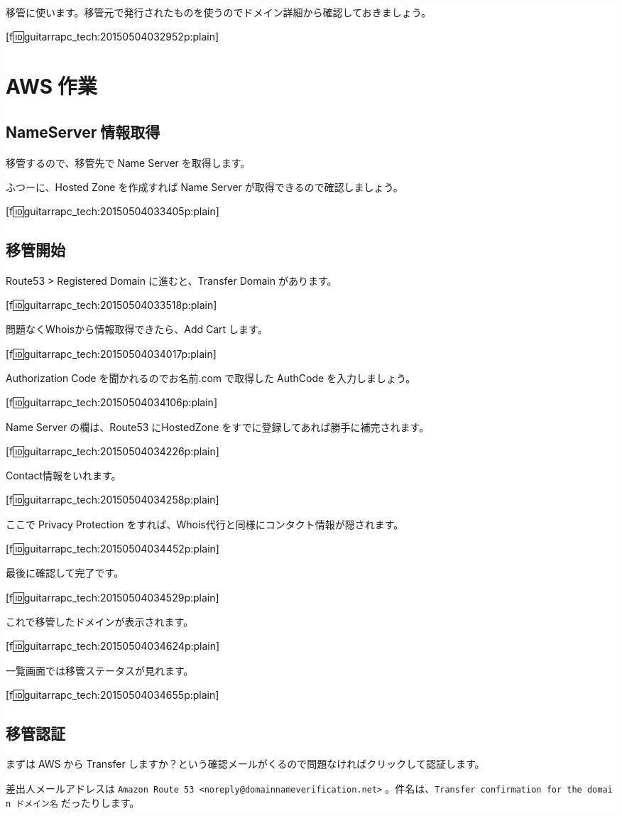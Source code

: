 移管に使います。移管元で発行されたものを使うのでドメイン詳細から確認しておきましょう。

[f:id:guitarrapc_tech:20150504032952p:plain]

# AWS 作業

## NameServer 情報取得

移管するので、移管先で Name Server を取得します。

ふつーに、Hosted Zone を作成すれば Name Server が取得できるので確認しましょう。

[f:id:guitarrapc_tech:20150504033405p:plain]

## 移管開始

Route53 > Registered Domain に進むと、Transfer Domain があります。

[f:id:guitarrapc_tech:20150504033518p:plain]

問題なくWhoisから情報取得できたら、Add Cart します。

[f:id:guitarrapc_tech:20150504034017p:plain]

Authorization Code を聞かれるのでお名前.com で取得した AuthCode を入力しましょう。

[f:id:guitarrapc_tech:20150504034106p:plain]

Name Server の欄は、Route53 にHostedZone をすでに登録してあれば勝手に補完されます。

[f:id:guitarrapc_tech:20150504034226p:plain]

Contact情報をいれます。

[f:id:guitarrapc_tech:20150504034258p:plain]

ここで Privacy Protection をすれば、Whois代行と同様にコンタクト情報が隠されます。

[f:id:guitarrapc_tech:20150504034452p:plain]

最後に確認して完了です。

[f:id:guitarrapc_tech:20150504034529p:plain]

これで移管したドメインが表示されます。

[f:id:guitarrapc_tech:20150504034624p:plain]

一覧画面では移管ステータスが見れます。

[f:id:guitarrapc_tech:20150504034655p:plain]

## 移管認証

まずは AWS から Transfer しますか？という確認メールがくるので問題なければクリックして認証します。

差出人メールアドレスは ```Amazon Route 53 <noreply@domainnameverification.net>``` 。件名は、```Transfer confirmation for the domain ドメイン名``` だったりします。
